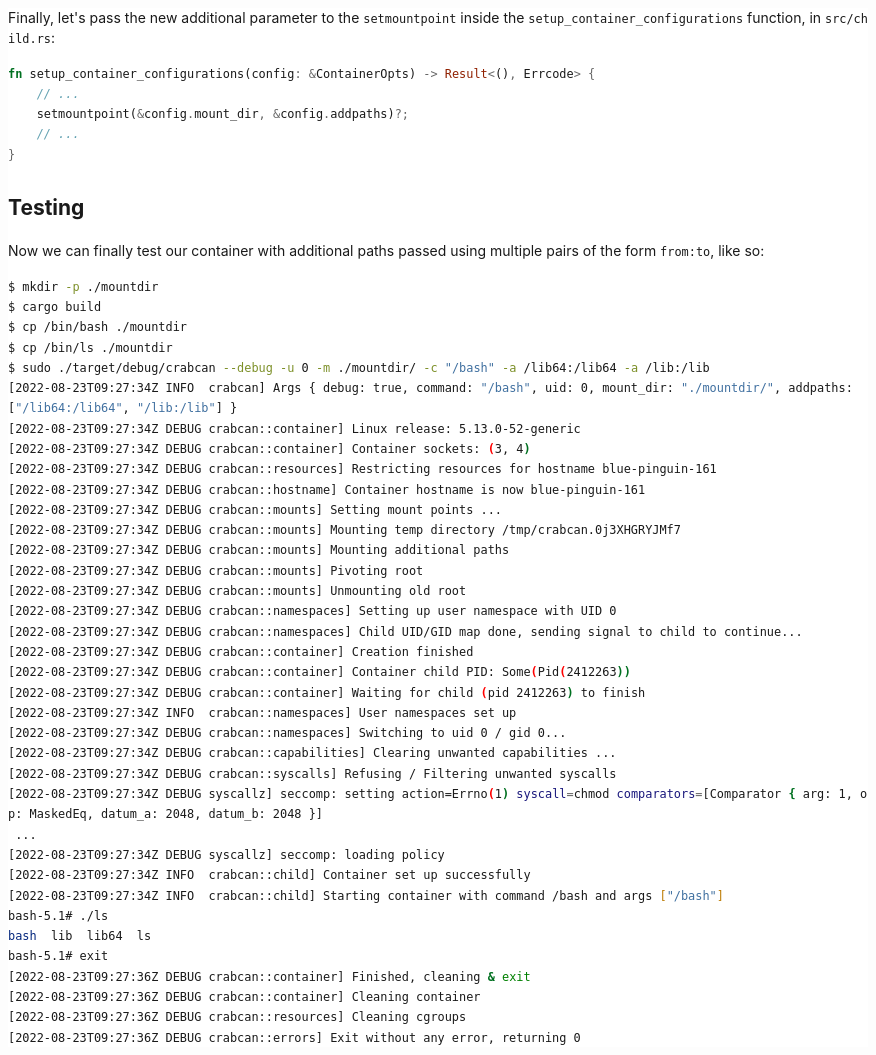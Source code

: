 Finally, let's pass the new additional parameter to the `setmountpoint` inside
the `setup_container_configurations` function, in `src/child.rs`:

``` rust
fn setup_container_configurations(config: &ContainerOpts) -> Result<(), Errcode> {
    // ...
    setmountpoint(&config.mount_dir, &config.addpaths)?;
    // ...
}
```

## Testing

Now we can finally test our container with additional paths passed using
multiple pairs of the form `from:to`, like so:

``` bash
$ mkdir -p ./mountdir
$ cargo build
$ cp /bin/bash ./mountdir
$ cp /bin/ls ./mountdir
$ sudo ./target/debug/crabcan --debug -u 0 -m ./mountdir/ -c "/bash" -a /lib64:/lib64 -a /lib:/lib
[2022-08-23T09:27:34Z INFO  crabcan] Args { debug: true, command: "/bash", uid: 0, mount_dir: "./mountdir/", addpaths: ["/lib64:/lib64", "/lib:/lib"] }
[2022-08-23T09:27:34Z DEBUG crabcan::container] Linux release: 5.13.0-52-generic
[2022-08-23T09:27:34Z DEBUG crabcan::container] Container sockets: (3, 4)
[2022-08-23T09:27:34Z DEBUG crabcan::resources] Restricting resources for hostname blue-pinguin-161
[2022-08-23T09:27:34Z DEBUG crabcan::hostname] Container hostname is now blue-pinguin-161
[2022-08-23T09:27:34Z DEBUG crabcan::mounts] Setting mount points ...
[2022-08-23T09:27:34Z DEBUG crabcan::mounts] Mounting temp directory /tmp/crabcan.0j3XHGRYJMf7
[2022-08-23T09:27:34Z DEBUG crabcan::mounts] Mounting additional paths
[2022-08-23T09:27:34Z DEBUG crabcan::mounts] Pivoting root
[2022-08-23T09:27:34Z DEBUG crabcan::mounts] Unmounting old root
[2022-08-23T09:27:34Z DEBUG crabcan::namespaces] Setting up user namespace with UID 0
[2022-08-23T09:27:34Z DEBUG crabcan::namespaces] Child UID/GID map done, sending signal to child to continue...
[2022-08-23T09:27:34Z DEBUG crabcan::container] Creation finished
[2022-08-23T09:27:34Z DEBUG crabcan::container] Container child PID: Some(Pid(2412263))
[2022-08-23T09:27:34Z DEBUG crabcan::container] Waiting for child (pid 2412263) to finish
[2022-08-23T09:27:34Z INFO  crabcan::namespaces] User namespaces set up
[2022-08-23T09:27:34Z DEBUG crabcan::namespaces] Switching to uid 0 / gid 0...
[2022-08-23T09:27:34Z DEBUG crabcan::capabilities] Clearing unwanted capabilities ...
[2022-08-23T09:27:34Z DEBUG crabcan::syscalls] Refusing / Filtering unwanted syscalls
[2022-08-23T09:27:34Z DEBUG syscallz] seccomp: setting action=Errno(1) syscall=chmod comparators=[Comparator { arg: 1, op: MaskedEq, datum_a: 2048, datum_b: 2048 }]
 ...
[2022-08-23T09:27:34Z DEBUG syscallz] seccomp: loading policy
[2022-08-23T09:27:34Z INFO  crabcan::child] Container set up successfully
[2022-08-23T09:27:34Z INFO  crabcan::child] Starting container with command /bash and args ["/bash"]
bash-5.1# ./ls
bash  lib  lib64  ls
bash-5.1# exit
[2022-08-23T09:27:36Z DEBUG crabcan::container] Finished, cleaning & exit
[2022-08-23T09:27:36Z DEBUG crabcan::container] Cleaning container
[2022-08-23T09:27:36Z DEBUG crabcan::resources] Cleaning cgroups
[2022-08-23T09:27:36Z DEBUG crabcan::errors] Exit without any error, returning 0
```


[code-step15]: https://github.com/litchipi/crabcan/tree/step15/
[patch-step15]: https://github.com/litchipi/crabcan/compare/step14..step15.diff
[code-step16]: https://github.com/litchipi/crabcan/tree/step16/
[patch-step16]: https://github.com/litchipi/crabcan/compare/step15..step16.diff
[execvedoc]: https://man7.org/linux/man-pages/man2/execve.2.html
[rustlink]: https://doc.rust-lang.org/reference/linkage.html
[linux-containers-tutorial]: https://blog.lizzie.io/linux-containers-in-500-loc.html
